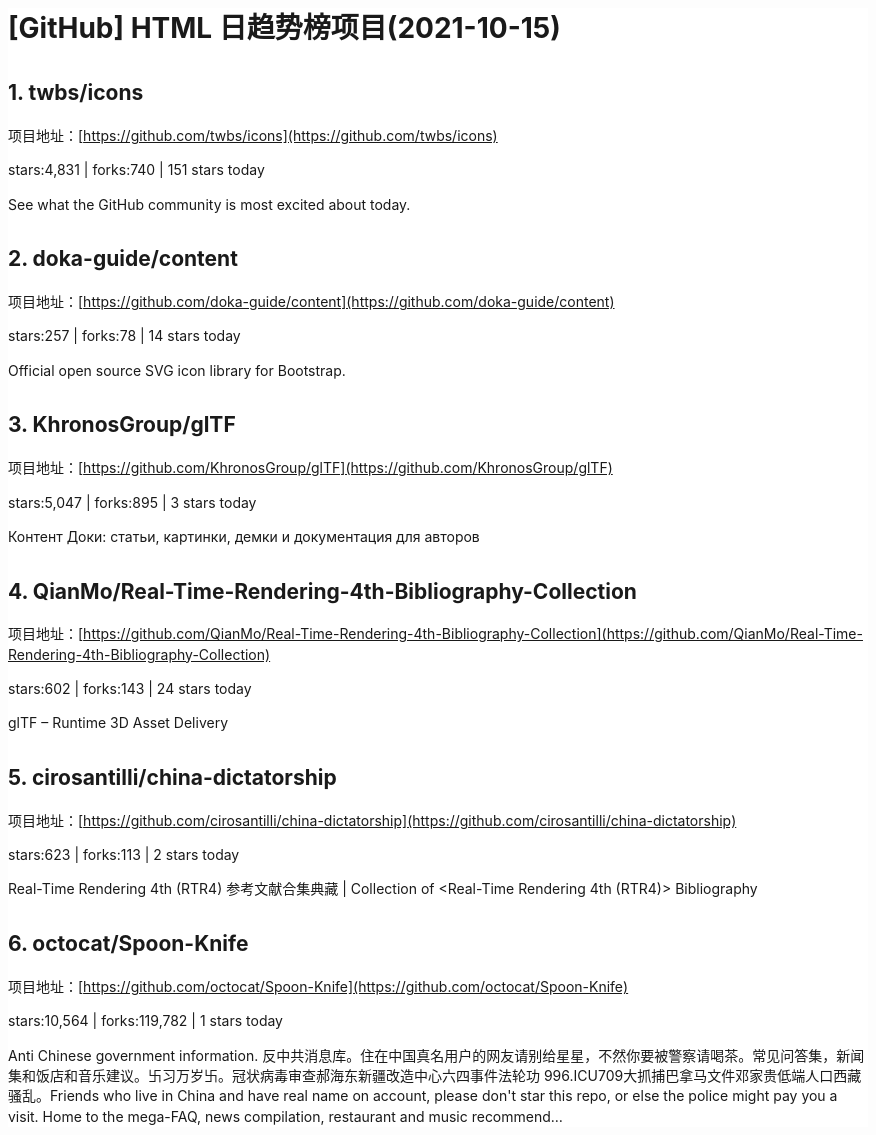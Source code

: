 # [GitHub] HTML 日趋势榜项目(2021-10-15)

## 1. twbs/icons 

项目地址：[https://github.com/twbs/icons](https://github.com/twbs/icons)

stars:4,831 | forks:740 | 151 stars today 

See what the GitHub community is most excited about today.

## 2. doka-guide/content 

项目地址：[https://github.com/doka-guide/content](https://github.com/doka-guide/content)

stars:257 | forks:78 | 14 stars today 

Official open source SVG icon library for Bootstrap.

## 3. KhronosGroup/glTF 

项目地址：[https://github.com/KhronosGroup/glTF](https://github.com/KhronosGroup/glTF)

stars:5,047 | forks:895 | 3 stars today 

Контент Доки: статьи, картинки, демки и документация для авторов

## 4. QianMo/Real-Time-Rendering-4th-Bibliography-Collection 

项目地址：[https://github.com/QianMo/Real-Time-Rendering-4th-Bibliography-Collection](https://github.com/QianMo/Real-Time-Rendering-4th-Bibliography-Collection)

stars:602 | forks:143 | 24 stars today 

glTF – Runtime 3D Asset Delivery

## 5. cirosantilli/china-dictatorship 

项目地址：[https://github.com/cirosantilli/china-dictatorship](https://github.com/cirosantilli/china-dictatorship)

stars:623 | forks:113 | 2 stars today 

Real-Time Rendering 4th (RTR4) 参考文献合集典藏 | Collection of <Real-Time Rendering 4th (RTR4)> Bibliography

## 6. octocat/Spoon-Knife 

项目地址：[https://github.com/octocat/Spoon-Knife](https://github.com/octocat/Spoon-Knife)

stars:10,564 | forks:119,782 | 1 stars today 

Anti Chinese government information. 反中共消息库。住在中国真名用户的网友请别给星星，不然你要被警察请喝茶。常见问答集，新闻集和饭店和音乐建议。卐习万岁卐。冠状病毒审查郝海东新疆改造中心六四事件法轮功 996.ICU709大抓捕巴拿马文件邓家贵低端人口西藏骚乱。Friends who live in China and have real name on account, please don't star this repo, or else the police might pay you a visit. Home to the mega-FAQ, news compilation, restaurant and music recommend…
